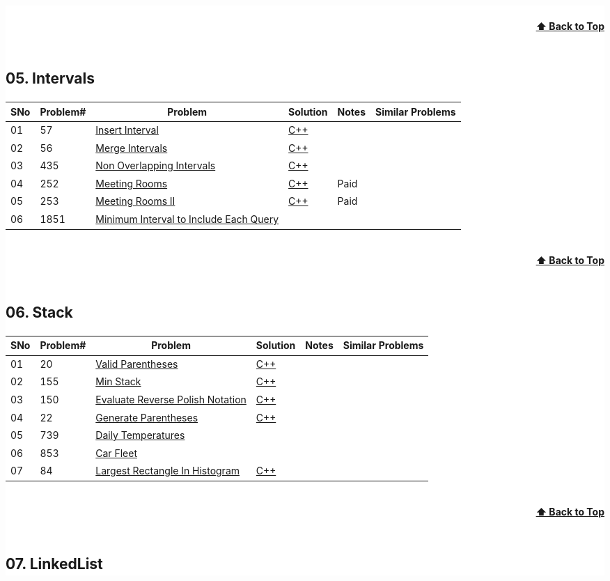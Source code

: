 <br/>
<div align="right">
    <b><a href="#index">⬆️ Back to Top</a></b>
</div>
<br/>

## 05. Intervals

| SNo | Problem# | Problem                                                                                                         | Solution | Notes | Similar Problems |
| --- | -------- | --------------------------------------------------------------------------------------------------------------- | -------- | ----- | ---------------- |
| 01  | 57       | [Insert Interval](https://leetcode.com/problems/insert-interval/)  | [C++](./c++/57-InsertInterval.cpp)  |       |              |
| 02  | 56       | [Merge Intervals](https://leetcode.com/problems/merge-intervals/)  | [C++](./c++/56-MergeIntervals.cpp) |       |                  |
| 03  | 435      | [Non Overlapping Intervals](https://leetcode.com/problems/non-overlapping-intervals/)    | [C++](./c++/435-NonOverlappingIntervals.cpp)         |       |                  |
| 04  | 252      | [Meeting Rooms](https://leetcode.com/problems/meeting-rooms/)  | [C++](./c++/252-MeetingRooms.cpp) | Paid  |                  |
| 05  | 253      | [Meeting Rooms II](https://leetcode.com/problems/meeting-rooms-ii/)     | [C++](./c++/253-MeetingRoomsII.cpp)   | Paid  |                  |
| 06  | 1851     | [Minimum Interval to Include Each Query](https://leetcode.com/problems/minimum-interval-to-include-each-query/) |          |       |                  |

<br/>
<div align="right">
    <b><a href="#index">⬆️ Back to Top</a></b>
</div>
<br/>

## 06. Stack

| SNo | Problem# | Problem                                                                                             | Solution | Notes | Similar Problems |
| --- | -------- | --------------------------------------------------------------------------------------------------- | -------- | ----- | ---------------- |
| 01  | 20       | [Valid Parentheses](https://leetcode.com/problems/valid-parentheses/)                               | [C++](./c++/20-ValidParentheses.cpp) |       |                  |
| 02  | 155      | [Min Stack](https://leetcode.com/problems/min-stack/)                                               | [C++](./c++/155-MinStack.cpp)   |       |                  |
| 03  | 150      | [Evaluate Reverse Polish Notation](https://leetcode.com/problems/evaluate-reverse-polish-notation/) | [C++](./c++/150-EvaluateReversePolishNotation.cpp) |       |                  |
| 04  | 22       | [Generate Parentheses](https://leetcode.com/problems/generate-parentheses/)                         | [C++](./c++/22-GenerateParentheses.cpp) |       |                  |
| 05  | 739      | [Daily Temperatures](https://leetcode.com/problems/daily-temperatures/)                             |          |       |                  |
| 06  | 853      | [Car Fleet](https://leetcode.com/problems/car-fleet/)                                               |          |       |                  |
| 07  | 84       | [Largest Rectangle In Histogram](https://leetcode.com/problems/largest-rectangle-in-histogram/)     | [C++](./c++/84-LargestRectangleInHistogram.cpp) |       |                  |

<br/>
<div align="right">
    <b><a href="#index">⬆️ Back to Top</a></b>
</div>
<br/>

## 07. LinkedList
